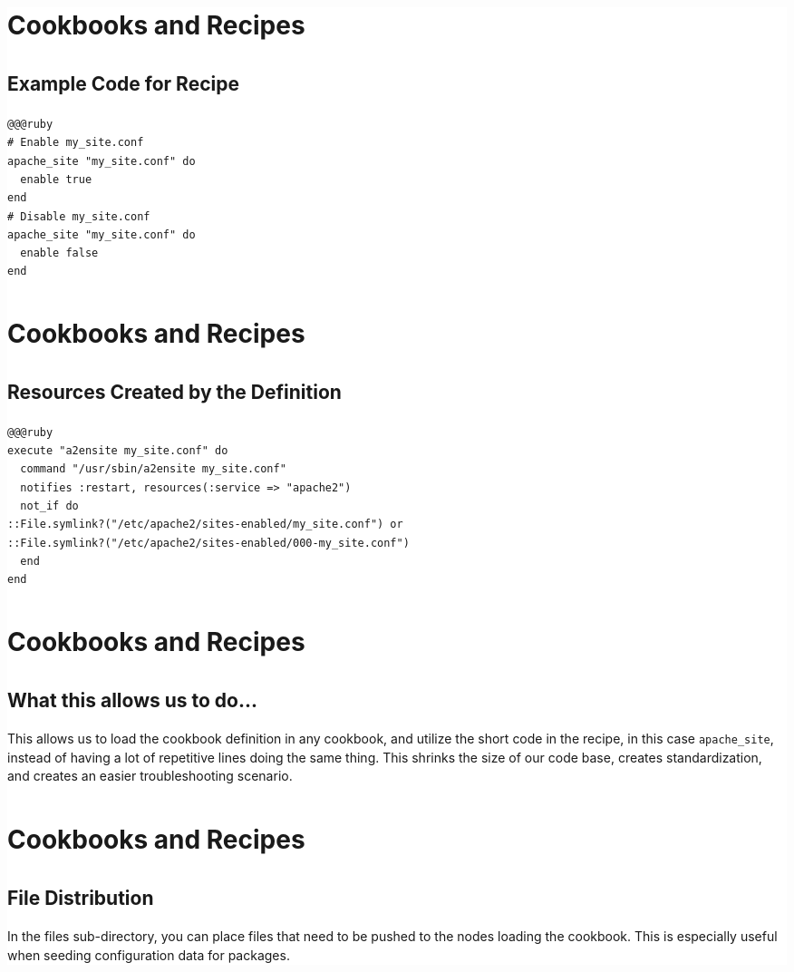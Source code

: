 # Cookbooks and Recipes
## Example Code for Recipe

    @@@ruby
    # Enable my_site.conf
    apache_site "my_site.conf" do
      enable true
    end
    # Disable my_site.conf
    apache_site "my_site.conf" do
      enable false
    end

# Cookbooks and Recipes
## Resources Created by the Definition

    @@@ruby
    execute "a2ensite my_site.conf" do
      command "/usr/sbin/a2ensite my_site.conf"
      notifies :restart, resources(:service => "apache2")
      not_if do
	::File.symlink?("/etc/apache2/sites-enabled/my_site.conf") or
	::File.symlink?("/etc/apache2/sites-enabled/000-my_site.conf")
      end
    end

# Cookbooks and Recipes
## What this allows us to do...

This allows us to load the cookbook definition in any cookbook, and
utilize the short code in the recipe, in this case `apache_site`, instead
of having a lot of repetitive lines doing the same thing.  This shrinks
the size of our code base, creates standardization, and creates an easier
troubleshooting scenario.

# Cookbooks and Recipes
## File Distribution

In the files sub-directory, you can place files that need to be pushed to
the nodes loading the cookbook.  This is especially useful when seeding
configuration data for packages.
